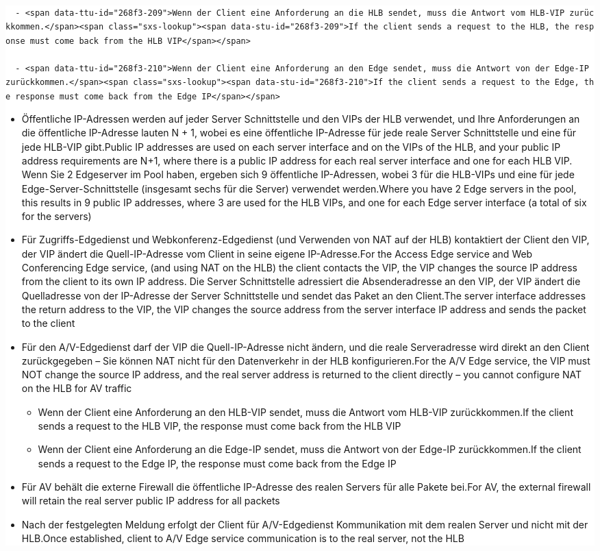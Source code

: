       - <span data-ttu-id="268f3-209">Wenn der Client eine Anforderung an die HLB sendet, muss die Antwort vom HLB-VIP zurückkommen.</span><span class="sxs-lookup"><span data-stu-id="268f3-209">If the client sends a request to the HLB, the response must come back from the HLB VIP</span></span>
    
      - <span data-ttu-id="268f3-210">Wenn der Client eine Anforderung an den Edge sendet, muss die Antwort von der Edge-IP zurückkommen.</span><span class="sxs-lookup"><span data-stu-id="268f3-210">If the client sends a request to the Edge, the response must come back from the Edge IP</span></span>

  - <span data-ttu-id="268f3-211">Öffentliche IP-Adressen werden auf jeder Server Schnittstelle und den VIPs der HLB verwendet, und Ihre Anforderungen an die öffentliche IP-Adresse lauten N + 1, wobei es eine öffentliche IP-Adresse für jede reale Server Schnittstelle und eine für jede HLB-VIP gibt.</span><span class="sxs-lookup"><span data-stu-id="268f3-211">Public IP addresses are used on each server interface and on the VIPs of the HLB, and your public IP address requirements are N+1, where there is a public IP address for each real server interface and one for each HLB VIP.</span></span> <span data-ttu-id="268f3-212">Wenn Sie 2 Edgeserver im Pool haben, ergeben sich 9 öffentliche IP-Adressen, wobei 3 für die HLB-VIPs und eine für jede Edge-Server-Schnittstelle (insgesamt sechs für die Server) verwendet werden.</span><span class="sxs-lookup"><span data-stu-id="268f3-212">Where you have 2 Edge servers in the pool, this results in 9 public IP addresses, where 3 are used for the HLB VIPs, and one for each Edge server interface (a total of six for the servers)</span></span>

  - <span data-ttu-id="268f3-213">Für Zugriffs-Edgedienst und Webkonferenz-Edgedienst (und Verwenden von NAT auf der HLB) kontaktiert der Client den VIP, der VIP ändert die Quell-IP-Adresse vom Client in seine eigene IP-Adresse.</span><span class="sxs-lookup"><span data-stu-id="268f3-213">For the Access Edge service and Web Conferencing Edge service, (and using NAT on the HLB) the client contacts the VIP, the VIP changes the source IP address from the client to its own IP address.</span></span> <span data-ttu-id="268f3-214">Die Server Schnittstelle adressiert die Absenderadresse an den VIP, der VIP ändert die Quelladresse von der IP-Adresse der Server Schnittstelle und sendet das Paket an den Client.</span><span class="sxs-lookup"><span data-stu-id="268f3-214">The server interface addresses the return address to the VIP, the VIP changes the source address from the server interface IP address and sends the packet to the client</span></span>

  - <span data-ttu-id="268f3-215">Für den A/V-Edgedienst darf der VIP die Quell-IP-Adresse nicht ändern, und die reale Serveradresse wird direkt an den Client zurückgegeben – Sie können NAT nicht für den Datenverkehr in der HLB konfigurieren.</span><span class="sxs-lookup"><span data-stu-id="268f3-215">For the A/V Edge service, the VIP must NOT change the source IP address, and the real server address is returned to the client directly – you cannot configure NAT on the HLB for AV traffic</span></span>
    
      - <span data-ttu-id="268f3-216">Wenn der Client eine Anforderung an den HLB-VIP sendet, muss die Antwort vom HLB-VIP zurückkommen.</span><span class="sxs-lookup"><span data-stu-id="268f3-216">If the client sends a request to the HLB VIP, the response must come back from the HLB VIP</span></span>
    
      - <span data-ttu-id="268f3-217">Wenn der Client eine Anforderung an die Edge-IP sendet, muss die Antwort von der Edge-IP zurückkommen.</span><span class="sxs-lookup"><span data-stu-id="268f3-217">If the client sends a request to the Edge IP, the response must come back from the Edge IP</span></span>

  - <span data-ttu-id="268f3-218">Für AV behält die externe Firewall die öffentliche IP-Adresse des realen Servers für alle Pakete bei.</span><span class="sxs-lookup"><span data-stu-id="268f3-218">For AV, the external firewall will retain the real server public IP address for all packets</span></span>

  - <span data-ttu-id="268f3-219">Nach der festgelegten Meldung erfolgt der Client für A/V-Edgedienst Kommunikation mit dem realen Server und nicht mit der HLB.</span><span class="sxs-lookup"><span data-stu-id="268f3-219">Once established, client to A/V Edge service communication is to the real server, not the HLB</span></span>
